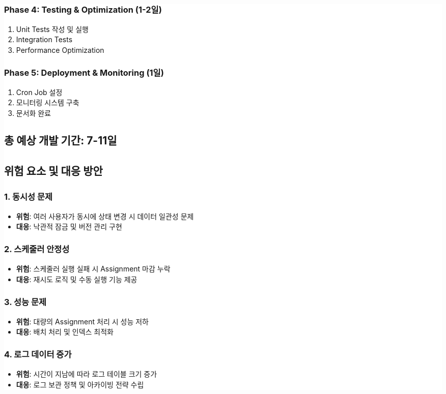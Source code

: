 ### Phase 4: Testing & Optimization (1-2일)
1. Unit Tests 작성 및 실행
2. Integration Tests
3. Performance Optimization

### Phase 5: Deployment & Monitoring (1일)
1. Cron Job 설정
2. 모니터링 시스템 구축
3. 문서화 완료

## 총 예상 개발 기간: 7-11일

## 위험 요소 및 대응 방안

### 1. 동시성 문제
- **위험**: 여러 사용자가 동시에 상태 변경 시 데이터 일관성 문제
- **대응**: 낙관적 잠금 및 버전 관리 구현

### 2. 스케줄러 안정성
- **위험**: 스케줄러 실행 실패 시 Assignment 마감 누락
- **대응**: 재시도 로직 및 수동 실행 기능 제공

### 3. 성능 문제
- **위험**: 대량의 Assignment 처리 시 성능 저하
- **대응**: 배치 처리 및 인덱스 최적화

### 4. 로그 데이터 증가
- **위험**: 시간이 지남에 따라 로그 테이블 크기 증가
- **대응**: 로그 보관 정책 및 아카이빙 전략 수립
